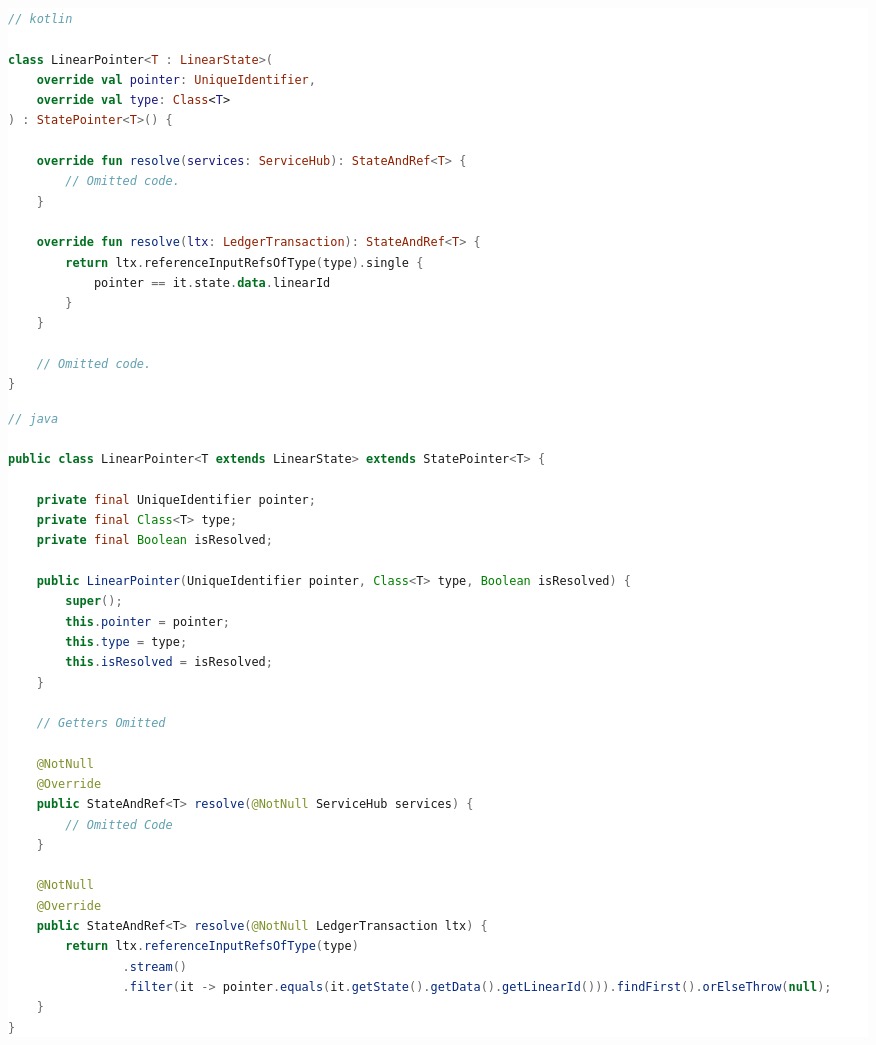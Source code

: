 ```kotlin
// kotlin

class LinearPointer<T : LinearState>(
    override val pointer: UniqueIdentifier, 
    override val type: Class<T>
) : StatePointer<T>() {
    
    override fun resolve(services: ServiceHub): StateAndRef<T> {
		// Omitted code.
    }

    override fun resolve(ltx: LedgerTransaction): StateAndRef<T> {
        return ltx.referenceInputRefsOfType(type).single { 
            pointer == it.state.data.linearId 
        }
    }

    // Omitted code.
}
```
```java
// java

public class LinearPointer<T extends LinearState> extends StatePointer<T> {

    private final UniqueIdentifier pointer;
    private final Class<T> type;
    private final Boolean isResolved;

    public LinearPointer(UniqueIdentifier pointer, Class<T> type, Boolean isResolved) {
        super();
        this.pointer = pointer;
        this.type = type;
        this.isResolved = isResolved;
    }

    // Getters Omitted

    @NotNull
    @Override
    public StateAndRef<T> resolve(@NotNull ServiceHub services) {
        // Omitted Code
    }

    @NotNull
    @Override
    public StateAndRef<T> resolve(@NotNull LedgerTransaction ltx) {
        return ltx.referenceInputRefsOfType(type)
                .stream()
                .filter(it -> pointer.equals(it.getState().getData().getLinearId())).findFirst().orElseThrow(null);
    }
}
```
